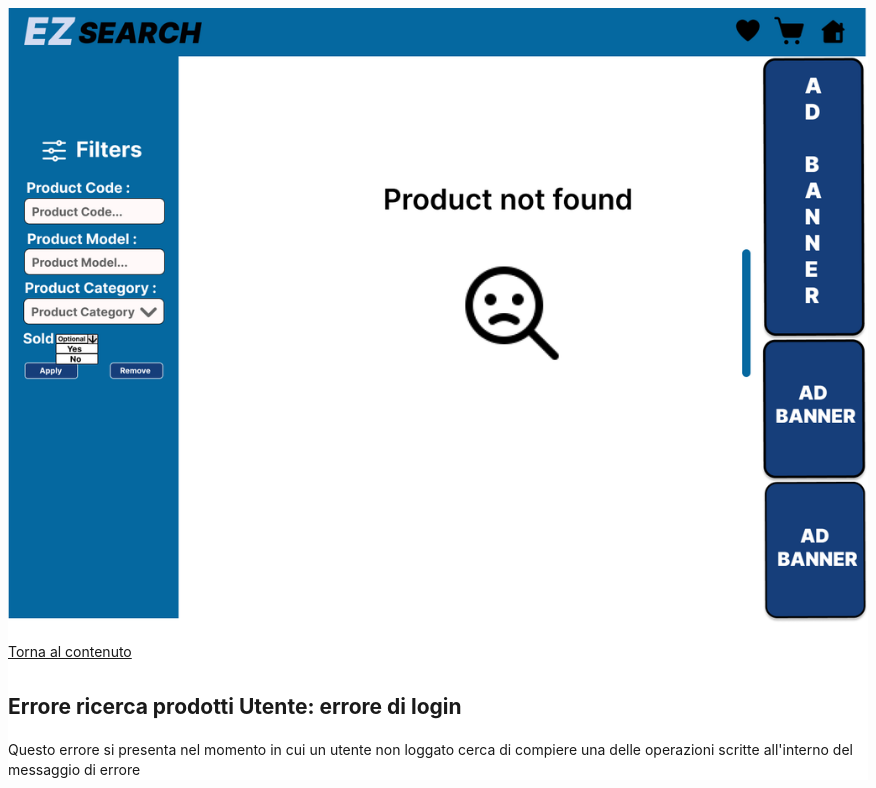 ![ricerca_prodotti_utente_e_customer_nessun_risultato](./Images/GUI_images_v2/Ricerca_prodotti_utente_e_customer_nessun_risultato.png)

[Torna al contenuto](#contenuto)

## Errore ricerca prodotti Utente: errore di login

Questo errore si presenta nel momento in cui un utente non loggato cerca di compiere una delle operazioni scritte all'interno del messaggio di errore
